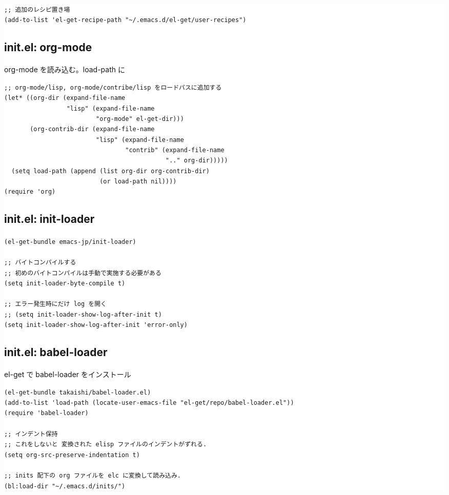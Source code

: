 ``` {.commonlisp}
;; 追加のレシピ置き場
(add-to-list 'el-get-recipe-path "~/.emacs.d/el-get/user-recipes")
```

init.el: org-mode
-----------------

org-mode を読み込む。load-path に

``` {.commonlisp}
;; org-mode/lisp, org-mode/contribe/lisp をロードパスに追加する
(let* ((org-dir (expand-file-name
                 "lisp" (expand-file-name
                         "org-mode" el-get-dir)))
       (org-contrib-dir (expand-file-name
                         "lisp" (expand-file-name
                                 "contrib" (expand-file-name
                                            ".." org-dir)))))
  (setq load-path (append (list org-dir org-contrib-dir)
                          (or load-path nil))))
(require 'org)
```

init.el: init-loader
--------------------

``` {.commonlisp}
(el-get-bundle emacs-jp/init-loader)

;; バイトコンパイルする
;; 初めのバイトコンパイルは手動で実施する必要がある
(setq init-loader-byte-compile t)

;; エラー発生時にだけ log を開く
;; (setq init-loader-show-log-after-init t)
(setq init-loader-show-log-after-init 'error-only)
```

init.el: babel-loader
---------------------

el-get で babel-loader をインストール

``` {.commonlisp}
(el-get-bundle takaishi/babel-loader.el)
(add-to-list 'load-path (locate-user-emacs-file "el-get/repo/babel-loader.el"))
(require 'babel-loader)

;; インデント保持
;; これをしないと 変換された elisp ファイルのインデントがずれる.
(setq org-src-preserve-indentation t)

;; inits 配下の org ファイルを elc に変換して読み込み.
(bl:load-dir "~/.emacs.d/inits/")
```
